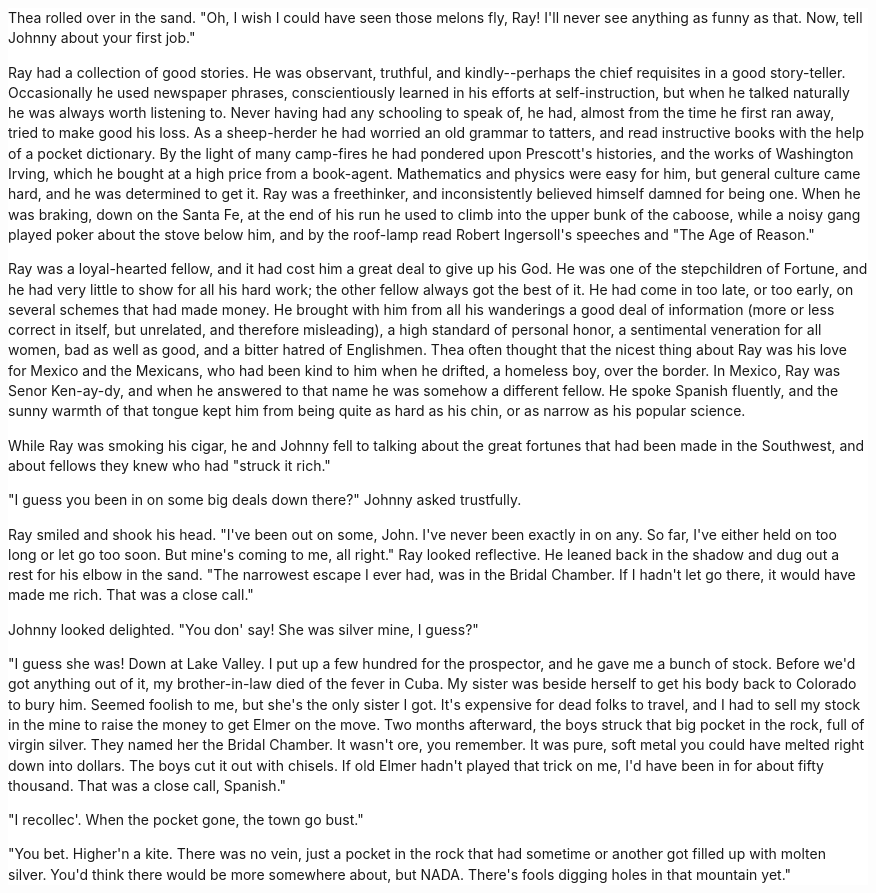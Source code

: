 Thea rolled over in the sand. "Oh, I wish I could have seen those melons fly, Ray! I'll never see anything as funny as that. Now, tell Johnny about your first job." 

Ray had a collection of good stories. He was observant, truthful, and kindly--perhaps the chief requisites in a good story-teller. Occasionally he used newspaper phrases, conscientiously learned in his efforts at self-instruction, but when he talked naturally he was always worth listening to. Never having had any schooling to speak of, he had, almost from the time he first ran away, tried to make good his loss. As a sheep-herder he had worried an old grammar to tatters, and read instructive books with the help of a pocket dictionary. By the light of many camp-fires he had pondered upon Prescott's histories, and the works of Washington Irving, which he bought at a high price from a book-agent. Mathematics and physics were easy for him, but general culture came hard, and he was determined to get it. Ray was a freethinker, and inconsistently believed himself damned for being one. When he was braking, down on the Santa Fe, at the end of his run he used to climb into the upper bunk of the caboose, while a noisy gang played poker about the stove below him, and by the roof-lamp read Robert Ingersoll's speeches and "The Age of Reason." 

Ray was a loyal-hearted fellow, and it had cost him a great deal to give up his God. He was one of the stepchildren of Fortune, and he had very little to show for all his hard work; the other fellow always got the best of it. He had come in too late, or too early, on several schemes that had made money. He brought with him from all his wanderings a good deal of information (more or less correct in itself, but unrelated, and therefore misleading), a high standard of personal honor, a sentimental veneration for all women, bad as well as good, and a bitter hatred of Englishmen. Thea often thought that the nicest thing about Ray was his love for Mexico and the Mexicans, who had been kind to him when he drifted, a homeless boy, over the border. In Mexico, Ray was Senor Ken-ay-dy, and when he answered to that name he was somehow a different fellow. He spoke Spanish fluently, and the sunny warmth of that tongue kept him from being quite as hard as his chin, or as narrow as his popular science. 

While Ray was smoking his cigar, he and Johnny fell to talking about the great fortunes that had been made in the Southwest, and about fellows they knew who had "struck it rich." 

"I guess you been in on some big deals down there?" Johnny asked trustfully. 

Ray smiled and shook his head. "I've been out on some, John. I've never been exactly in on any. So far, I've either held on too long or let go too soon. But mine's coming to me, all right." Ray looked reflective. He leaned back in the shadow and dug out a rest for his elbow in the sand. "The narrowest escape I ever had, was in the Bridal Chamber. If I hadn't let go there, it would have made me rich. That was a close call." 

Johnny looked delighted. "You don' say! She was silver mine, I guess?" 

"I guess she was! Down at Lake Valley. I put up a few hundred for the prospector, and he gave me a bunch of stock. Before we'd got anything out of it, my brother-in-law died of the fever in Cuba. My sister was beside herself to get his body back to Colorado to bury him. Seemed foolish to me, but she's the only sister I got. It's expensive for dead folks to travel, and I had to sell my stock in the mine to raise the money to get Elmer on the move. Two months afterward, the boys struck that big pocket in the rock, full of virgin silver. They named her the Bridal Chamber. It wasn't ore, you remember. It was pure, soft metal you could have melted right down into dollars. The boys cut it out with chisels. If old Elmer hadn't played that trick on me, I'd have been in for about fifty thousand. That was a close call, Spanish." 

"I recollec'. When the pocket gone, the town go bust." 

"You bet. Higher'n a kite. There was no vein, just a pocket in the rock that had sometime or another got filled up with molten silver. You'd think there would be more somewhere about, but NADA. There's fools digging holes in that mountain yet." 
